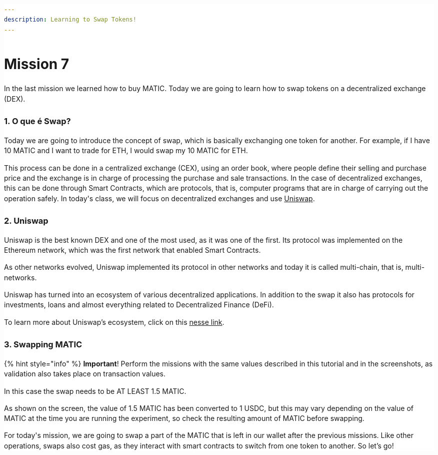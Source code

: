 ```yaml
---
description: Learning to Swap Tokens!
---
```


# Mission 7

In the last mission we learned how to buy MATIC. Today we are going to learn how to swap tokens on a decentralized exchange (DEX).

### 1. O que é Swap?

Today we are going to introduce the concept of swap, which is basically exchanging one token for another. For example, if I have 10 MATIC and I want to trade for ETH, I would swap my 10 MATIC for ETH.

This process can be done in a centralized exchange (CEX), using an order book, where people define their selling and purchase price and the exchange is in charge of processing the purchase and sale transactions. In the case of decentralized exchanges, this can be done through Smart Contracts, which are protocols, that is, computer programs that are in charge of carrying out the operation safely. In today's class, we will focus on decentralized exchanges and use [Uniswap](https://app.uniswap.org/#/swap?chain=mainnet).

### 2. Uniswap

Uniswap is the best known DEX and one of the most used, as it was one of the first. Its protocol was implemented on the Ethereum network, which was the first network that enabled Smart Contracts.

As other networks evolved, Uniswap implemented its protocol in other networks and today it is called multi-chain, that is, multi-networks.

Uniswap has turned into an ecosystem of various decentralized applications. In addition to the swap it also has protocols for investments, loans and almost everything related to Decentralized Finance (DeFi).

To learn more about Uniswap’s ecosystem, click on this [nesse link](https://uniswap.org/).

### 3. Swapping MATIC

{% hint style="info" %}
**Important**! Perform the missions with the same values described in this tutorial and in the screenshots, as validation also takes place on transaction values.

In this case the swap needs to be AT LEAST 1.5 MATIC.

As shown on the screen, the value of 1.5 MATIC has been converted to 1 USDC, but this may vary depending on the value of MATIC at the time you are running the experiment, so check the resulting amount of MATIC before swapping.

For today's mission, we are going to swap a part of the MATIC that is left in our wallet after the previous missions. Like other operations, swaps also cost gas, as they interact with smart contracts to switch from one token to another. So let’s go!
